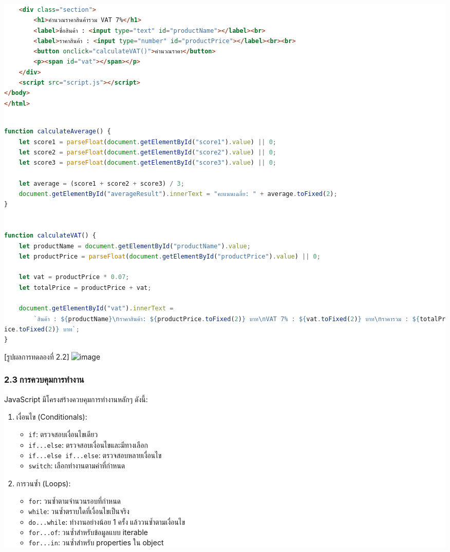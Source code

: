 ```html
    <div class="section">
        <h1>คำนวณราคาสินค้ารวม VAT 7%</h1>
        <label>ชื่อสินค้า : <input type="text" id="productName"></label><br>
        <label>ราคาสินค้า : <input type="number" id="productPrice"></label><br><br>
        <button onclick="calculateVAT()">คำนวณราคา</button>
        <p><span id="vat"></span></p>
    </div>
    <script src="script.js"></script>
</body>
</html>
```
```javascript

function calculateAverage() {
    let score1 = parseFloat(document.getElementById("score1").value) || 0;
    let score2 = parseFloat(document.getElementById("score2").value) || 0;
    let score3 = parseFloat(document.getElementById("score3").value) || 0;
    
    let average = (score1 + score2 + score3) / 3;
    document.getElementById("averageResult").innerText = "คะแนนเฉลี่ย: " + average.toFixed(2);
}


function calculateVAT() {
    let productName = document.getElementById("productName").value;
    let productPrice = parseFloat(document.getElementById("productPrice").value) || 0;

    let vat = productPrice * 0.07;
    let totalPrice = productPrice + vat;

    document.getElementById("vat").innerText = 
        `สินค้า : ${productName}\nราคาสินค้า: ${productPrice.toFixed(2)} บาท\nVAT 7% : ${vat.toFixed(2)} บาท\nราคารวม : ${totalPrice.toFixed(2)} บาท`;
}
```
[รูปผลการทดลองที่ 2.2]
![image](https://github.com/user-attachments/assets/928ecb8a-ca0f-4ad6-94b6-a35a86014649)

### 2.3 การควบคุมการทำงาน

JavaScript มีโครงสร้างควบคุมการทำงานหลักๆ ดังนี้:

1. เงื่อนไข (Conditionals):
   - `if`: ตรวจสอบเงื่อนไขเดียว
   - `if...else`: ตรวจสอบเงื่อนไขและมีทางเลือก
   - `if...else if...else`: ตรวจสอบหลายเงื่อนไข
   - `switch`: เลือกทำงานตามค่าที่กำหนด

2. การวนซ้ำ (Loops):
   - `for`: วนซ้ำตามจำนวนรอบที่กำหนด
   - `while`: วนซ้ำตราบใดที่เงื่อนไขเป็นจริง
   - `do...while`: ทำงานอย่างน้อย 1 ครั้ง แล้ววนซ้ำตามเงื่อนไข
   - `for...of`: วนซ้ำสำหรับข้อมูลแบบ iterable
   - `for...in`: วนซ้ำสำหรับ properties ใน object

